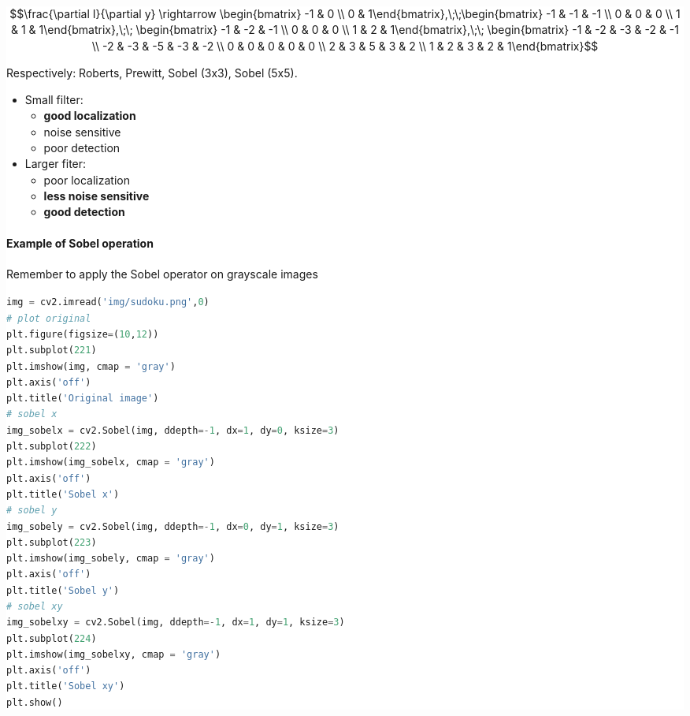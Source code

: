 $$\frac{\partial I}{\partial y} \rightarrow \begin{bmatrix} -1 & 0 \\ 0  & 1\end{bmatrix},\;\;\begin{bmatrix} -1 & -1 & -1 \\ 0 & 0 & 0 \\ 1 & 1 & 1\end{bmatrix},\;\;
\begin{bmatrix} -1 & -2 & -1 \\ 0 & 0 & 0 \\ 1 & 2 & 1\end{bmatrix},\;\;
\begin{bmatrix} -1 & -2 & -3 & -2 & -1 \\ -2 & -3 & -5 & -3 & -2 \\ 0 & 0 & 0 & 0 & 0 \\ 2 & 3 & 5 & 3 & 2 \\ 1 & 2 & 3 & 2 & 1\end{bmatrix}$$

Respectively: Roberts, Prewitt, Sobel (3x3), Sobel (5x5).

* Small filter: 
    * **good localization**
    * noise sensitive
    * poor detection
* Larger fiter:
    * poor localization
    * **less noise sensitive**
    * **good detection**

#### Example of Sobel operation
Remember to apply the Sobel operator on grayscale images 


```python
img = cv2.imread('img/sudoku.png',0)
# plot original 
plt.figure(figsize=(10,12))
plt.subplot(221)
plt.imshow(img, cmap = 'gray')
plt.axis('off')
plt.title('Original image')
# sobel x 
img_sobelx = cv2.Sobel(img, ddepth=-1, dx=1, dy=0, ksize=3)
plt.subplot(222)
plt.imshow(img_sobelx, cmap = 'gray')
plt.axis('off')
plt.title('Sobel x')
# sobel y 
img_sobely = cv2.Sobel(img, ddepth=-1, dx=0, dy=1, ksize=3)
plt.subplot(223)
plt.imshow(img_sobely, cmap = 'gray')
plt.axis('off')
plt.title('Sobel y')
# sobel xy
img_sobelxy = cv2.Sobel(img, ddepth=-1, dx=1, dy=1, ksize=3)
plt.subplot(224)
plt.imshow(img_sobelxy, cmap = 'gray')
plt.axis('off')
plt.title('Sobel xy')
plt.show()
```


<figure markdown>
<center>